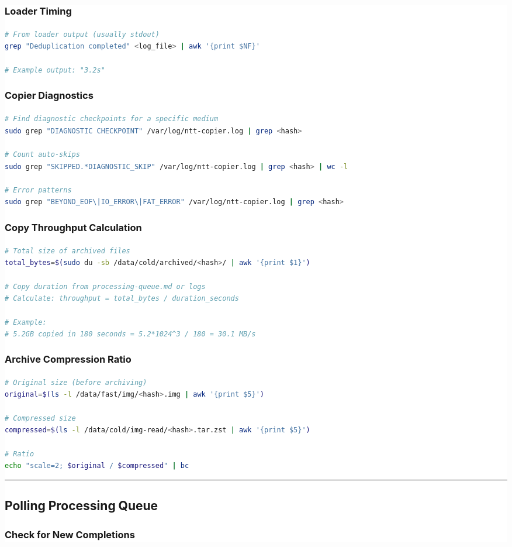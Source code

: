 ### Loader Timing

```bash
# From loader output (usually stdout)
grep "Deduplication completed" <log_file> | awk '{print $NF}'

# Example output: "3.2s"
```

### Copier Diagnostics

```bash
# Find diagnostic checkpoints for a specific medium
sudo grep "DIAGNOSTIC CHECKPOINT" /var/log/ntt-copier.log | grep <hash>

# Count auto-skips
sudo grep "SKIPPED.*DIAGNOSTIC_SKIP" /var/log/ntt-copier.log | grep <hash> | wc -l

# Error patterns
sudo grep "BEYOND_EOF\|IO_ERROR\|FAT_ERROR" /var/log/ntt-copier.log | grep <hash>
```

### Copy Throughput Calculation

```bash
# Total size of archived files
total_bytes=$(sudo du -sb /data/cold/archived/<hash>/ | awk '{print $1}')

# Copy duration from processing-queue.md or logs
# Calculate: throughput = total_bytes / duration_seconds

# Example:
# 5.2GB copied in 180 seconds = 5.2*1024^3 / 180 = 30.1 MB/s
```

### Archive Compression Ratio

```bash
# Original size (before archiving)
original=$(ls -l /data/fast/img/<hash>.img | awk '{print $5}')

# Compressed size
compressed=$(ls -l /data/cold/img-read/<hash>.tar.zst | awk '{print $5}')

# Ratio
echo "scale=2; $original / $compressed" | bc
```

---

## Polling Processing Queue

### Check for New Completions
